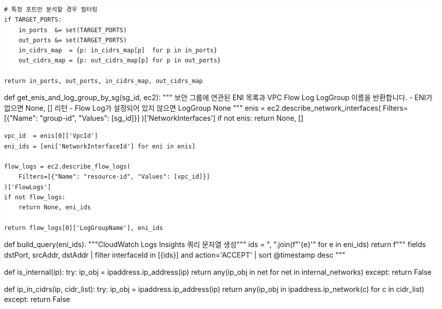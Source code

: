     # 특정 포트만 분석할 경우 필터링
    if TARGET_PORTS:
        in_ports  &= set(TARGET_PORTS)
        out_ports &= set(TARGET_PORTS)
        in_cidrs_map  = {p: in_cidrs_map[p]  for p in in_ports}
        out_cidrs_map = {p: out_cidrs_map[p] for p in out_ports}

    return in_ports, out_ports, in_cidrs_map, out_cidrs_map


def get_enis_and_log_group_by_sg(sg_id, ec2):
    """
    보안 그룹에 연관된 ENI 목록과 VPC Flow Log LogGroup 이름을 반환합니다.
    - ENI가 없으면 None, [] 리턴
    - Flow Log가 설정되어 있지 않으면 LogGroup None
    """
    enis = ec2.describe_network_interfaces(
        Filters=[{"Name": "group-id", "Values": [sg_id]}]
    )['NetworkInterfaces']
    if not enis:
        return None, []

    vpc_id  = enis[0]['VpcId']
    eni_ids = [eni['NetworkInterfaceId'] for eni in enis]

    flow_logs = ec2.describe_flow_logs(
        Filters=[{"Name": "resource-id", "Values": [vpc_id]}]
    )['FlowLogs']
    if not flow_logs:
        return None, eni_ids

    return flow_logs[0]['LogGroupName'], eni_ids


def build_query(eni_ids):
    """CloudWatch Logs Insights 쿼리 문자열 생성"""
    ids = ", ".join(f"'{e}'" for e in eni_ids)
    return f"""
      fields dstPort, srcAddr, dstAddr
      | filter interfaceId in [{ids}] and action='ACCEPT'
      | sort @timestamp desc
    """


def is_internal(ip):
    try:
        ip_obj = ipaddress.ip_address(ip)
        return any(ip_obj in net for net in internal_networks)
    except:
        return False


def ip_in_cidrs(ip, cidr_list):
    try:
        ip_obj = ipaddress.ip_address(ip)
        return any(ip_obj in ipaddress.ip_network(c) for c in cidr_list)
    except:
        return False
